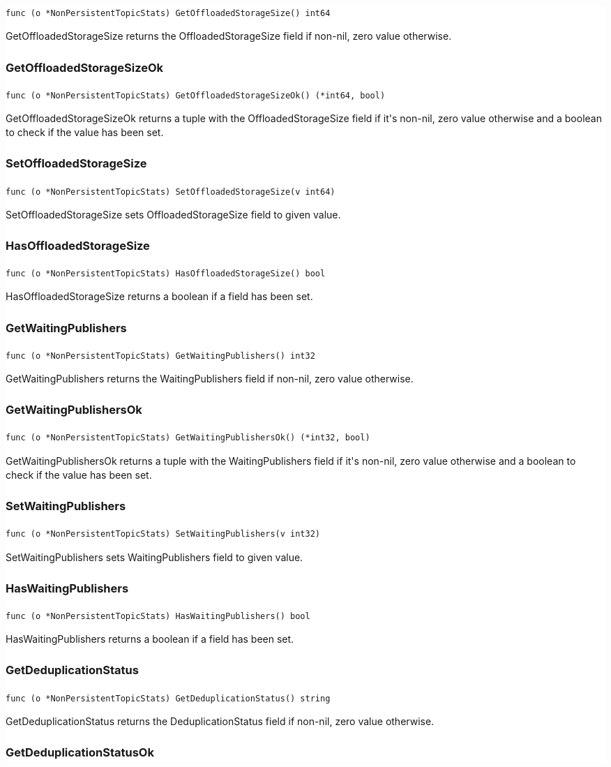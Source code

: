 `func (o *NonPersistentTopicStats) GetOffloadedStorageSize() int64`

GetOffloadedStorageSize returns the OffloadedStorageSize field if non-nil, zero value otherwise.

### GetOffloadedStorageSizeOk

`func (o *NonPersistentTopicStats) GetOffloadedStorageSizeOk() (*int64, bool)`

GetOffloadedStorageSizeOk returns a tuple with the OffloadedStorageSize field if it's non-nil, zero value otherwise
and a boolean to check if the value has been set.

### SetOffloadedStorageSize

`func (o *NonPersistentTopicStats) SetOffloadedStorageSize(v int64)`

SetOffloadedStorageSize sets OffloadedStorageSize field to given value.

### HasOffloadedStorageSize

`func (o *NonPersistentTopicStats) HasOffloadedStorageSize() bool`

HasOffloadedStorageSize returns a boolean if a field has been set.

### GetWaitingPublishers

`func (o *NonPersistentTopicStats) GetWaitingPublishers() int32`

GetWaitingPublishers returns the WaitingPublishers field if non-nil, zero value otherwise.

### GetWaitingPublishersOk

`func (o *NonPersistentTopicStats) GetWaitingPublishersOk() (*int32, bool)`

GetWaitingPublishersOk returns a tuple with the WaitingPublishers field if it's non-nil, zero value otherwise
and a boolean to check if the value has been set.

### SetWaitingPublishers

`func (o *NonPersistentTopicStats) SetWaitingPublishers(v int32)`

SetWaitingPublishers sets WaitingPublishers field to given value.

### HasWaitingPublishers

`func (o *NonPersistentTopicStats) HasWaitingPublishers() bool`

HasWaitingPublishers returns a boolean if a field has been set.

### GetDeduplicationStatus

`func (o *NonPersistentTopicStats) GetDeduplicationStatus() string`

GetDeduplicationStatus returns the DeduplicationStatus field if non-nil, zero value otherwise.

### GetDeduplicationStatusOk
